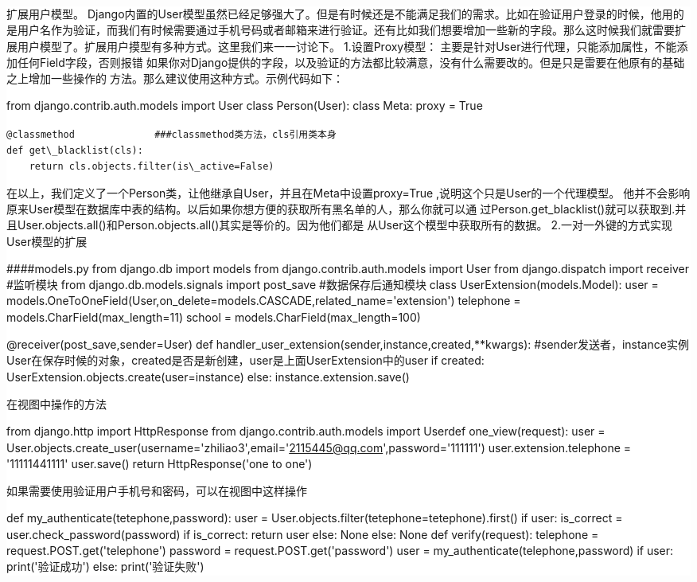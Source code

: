 扩展用户模型。 Django内置的User模型虽然已经足够强大了。但是有时候还是不能满足我们的需求。比如在验证用户登录的时候，他用的是用户名作为验证，而我们有时候需要通过手机号码或者邮箱来进行验证。还有比如我们想要增加一些新的字段。那么这时候我们就雷要扩 展用户模型了。扩展用户摸型有多种方式。这里我们来一一讨论下。 1.设置Proxy模型： 主要是针对User进行代理，只能添加属性，不能添加任何Field字段，否则报错 如果你对Django提供的字段，以及验证的方法都比较满意，没有什么需要改的。但是只是雷要在他原有的基础之上增加一些操作的 方法。那么建议使用这种方式。示例代码如下：

from django.contrib.auth.models import User
class Person(User):
    class Meta:
        proxy = True

    @classmethod              ###classmethod类方法，cls引用类本身
    def get\_blacklist(cls):
        return cls.objects.filter(is\_active=False)

在以上，我们定义了一个Person类，让他继承自User，并且在Meta中设置proxy=True ,说明这个只是User的一个代理模型。 他并不会影响原来User模型在数据库中表的结构。以后如果你想方便的获取所有黑名单的人，那么你就可以通 过Person.get\_blacklist()就可以获取到.并且User.objects.all()和Person.objects.all()其实是等价的。因为他们都是 从User这个模型中获取所有的数据。 2.一对一外键的方式实现User模型的扩展

####models.py
from django.db import models
from django.contrib.auth.models import User
from django.dispatch import receiver     #监听模块
from django.db.models.signals import post\_save   #数据保存后通知模块
class UserExtension(models.Model):
    user = models.OneToOneField(User,on\_delete=models.CASCADE,related\_name='extension')
    telephone = models.CharField(max\_length=11)
    school = models.CharField(max\_length=100)

@receiver(post\_save,sender=User)
def handler\_user\_extension(sender,instance,created,\*\*kwargs):  #sender发送者，instance实例User在保存时候的对象，created是否是新创建，user是上面UserExtension中的user
    if created:
        UserExtension.objects.create(user=instance)
    else:
        instance.extension.save()

在视图中操作的方法

from django.http import HttpResponse
from django.contrib.auth.models import Userdef one\_view(request):
    user = User.objects.create\_user(username='zhiliao3',email='2115445@qq.com',password='111111')
    user.extension.telephone = '11111441111'
    user.save()
    return HttpResponse('one to one')

如果需要使用验证用户手机号和密码，可以在视图中这样操作

def my\_authenticate(tetephone,password):
    user = User.objects.filter(tetephone=tetephone).first()
    if user:
        is\_correct = user.check\_password(password)
        if is\_correct:
            return user
        else:
            None
    else:
        None
def verify(request):
    telephone = request.POST.get('telephone')
    password = request.POST.get('password')
    user = my\_authenticate(telephone,password)
    if user:
        print('验证成功')
    else:
        print('验证失败')
